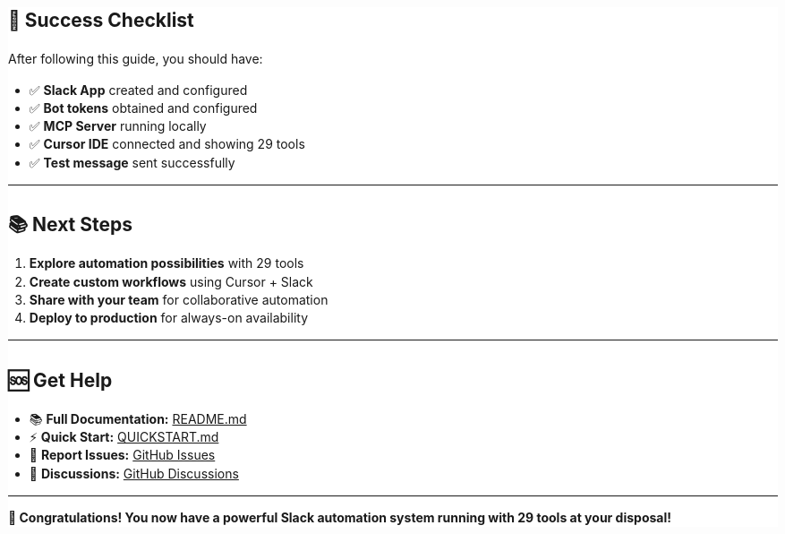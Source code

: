 
## 🎯 **Success Checklist**

After following this guide, you should have:

- ✅ **Slack App** created and configured
- ✅ **Bot tokens** obtained and configured
- ✅ **MCP Server** running locally
- ✅ **Cursor IDE** connected and showing 29 tools
- ✅ **Test message** sent successfully

---

## 📚 **Next Steps**

1. **Explore automation possibilities** with 29 tools
2. **Create custom workflows** using Cursor + Slack
3. **Share with your team** for collaborative automation
4. **Deploy to production** for always-on availability

---

## 🆘 **Get Help**

- 📚 **Full Documentation:** [README.md](README.md)
- ⚡ **Quick Start:** [QUICKSTART.md](QUICKSTART.md)
- 🐛 **Report Issues:** [GitHub Issues](https://github.com/bahakizil/mcp-slack-server/issues)
- 💬 **Discussions:** [GitHub Discussions](https://github.com/bahakizil/mcp-slack-server/discussions)

---

**🎉 Congratulations! You now have a powerful Slack automation system running with 29 tools at your disposal!** 